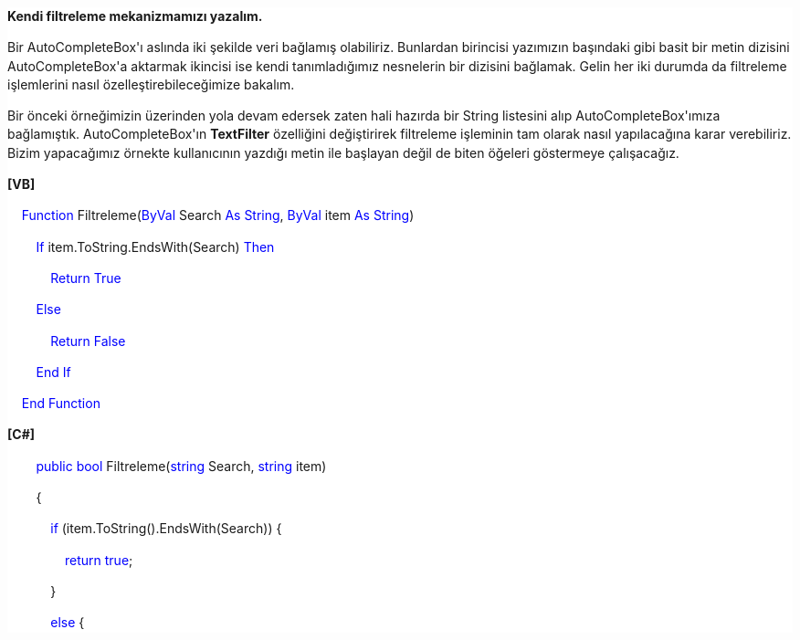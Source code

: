 **Kendi filtreleme mekanizmamızı yazalım.**

Bir AutoCompleteBox'ı aslında iki şekilde veri bağlamış olabiliriz.
Bunlardan birincisi yazımızın başındaki gibi basit bir metin dizisini
AutoCompleteBox'a aktarmak ikincisi ise kendi tanımladığımız nesnelerin
bir dizisini bağlamak. Gelin her iki durumda da filtreleme işlemlerini
nasıl özelleştirebileceğimize bakalım.

Bir önceki örneğimizin üzerinden yola devam edersek zaten hali hazırda
bir String listesini alıp AutoCompleteBox'ımıza bağlamıştık.
AutoCompleteBox'ın **TextFilter** özelliğini değiştirirek filtreleme
işleminin tam olarak nasıl yapılacağına karar verebiliriz. Bizim
yapacağımız örnekte kullanıcının yazdığı metin ile başlayan değil de
biten öğeleri göstermeye çalışacağız.

**[VB]**

    <span style="color: blue;">Function</span> Filtreleme(<span
style="color: blue;">ByVal</span> Search <span
style="color: blue;">As</span> <span style="color: blue;">String</span>,
<span style="color: blue;">ByVal</span> item <span
style="color: blue;">As</span> <span style="color: blue;">String</span>)

        <span style="color: blue;">If</span>
item.ToString.EndsWith(Search) <span style="color: blue;">Then</span>

            <span style="color: blue;">Return</span> <span
style="color: blue;">True</span>

        <span style="color: blue;">Else</span>

            <span style="color: blue;">Return</span> <span
style="color: blue;">False</span>

        <span style="color: blue;">End</span> <span
style="color: blue;">If</span>

    <span style="color: blue;">End</span> <span
style="color: blue;">Function</span>

**[C\#]**

        <span style="color: blue;">public</span> <span
style="color: blue;">bool</span> Filtreleme(<span
style="color: blue;">string</span> Search, <span
style="color: blue;">string</span> item)

        {

            <span style="color: blue;">if</span>
(item.ToString().EndsWith(Search)) {

                <span style="color: blue;">return</span> <span
style="color: blue;">true</span>;

            }

            <span style="color: blue;">else</span> {
